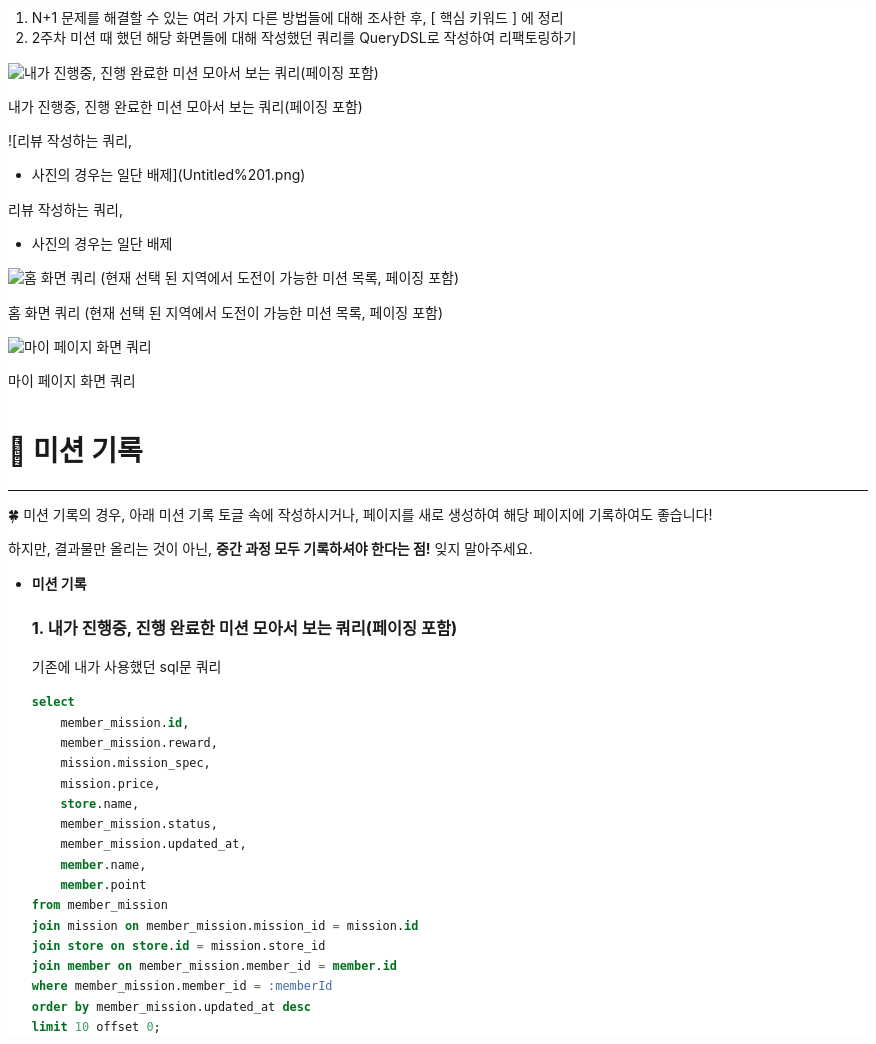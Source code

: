 1. N+1 문제를 해결할 수 있는 여러 가지 다른 방법들에 대해 조사한 후, [ 핵심 키워드 ] 에 정리
2. 2주차 미션 때 했던 해당 화면들에 대해 작성했던 쿼리를 QueryDSL로 작성하여 리팩토링하기

![내가 진행중, 진행 완료한 미션 모아서 보는 쿼리(페이징 포함)](Untitled.png)

내가 진행중, 진행 완료한 미션 모아서 보는 쿼리(페이징 포함)

![리뷰 작성하는 쿼리,
* 사진의 경우는 일단 배제](Untitled%201.png)

리뷰 작성하는 쿼리,
* 사진의 경우는 일단 배제

![홈 화면 쿼리
(현재 선택 된 지역에서 도전이 가능한 미션 목록, 페이징 포함)](Untitled%202.png)

홈 화면 쿼리
(현재 선택 된 지역에서 도전이 가능한 미션 목록, 페이징 포함)

![마이 페이지 화면 쿼리](Untitled%203.png)

마이 페이지 화면 쿼리

# 💪 미션 기록

---

<aside>
🍀 미션 기록의 경우, 아래 미션 기록 토글 속에 작성하시거나, 페이지를 새로 생성하여 해당 페이지에 기록하여도 좋습니다!

하지만, 결과물만 올리는 것이 아닌, **중간 과정 모두 기록하셔야 한다는 점!** 잊지 말아주세요.

</aside>

- **미션 기록**
    
    ### 1. 내가 진행중, 진행 완료한 미션 모아서 보는 쿼리(페이징 포함)
    
    기존에 내가 사용했던 sql문 쿼리
    
    ```sql
    select
        member_mission.id,
        member_mission.reward,
        mission.mission_spec,
        mission.price,
        store.name,
        member_mission.status,
        member_mission.updated_at,
        member.name,
        member.point
    from member_mission
    join mission on member_mission.mission_id = mission.id
    join store on store.id = mission.store_id
    join member on member_mission.member_id = member.id
    where member_mission.member_id = :memberId
    order by member_mission.updated_at desc
    limit 10 offset 0;
    ```
    